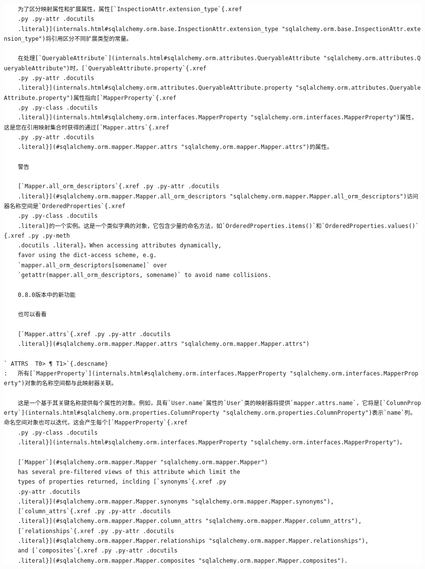         为了区分映射属性和扩展属性，属性[`InspectionAttr.extension_type`{.xref
        .py .py-attr .docutils
        .literal}](internals.html#sqlalchemy.orm.base.InspectionAttr.extension_type "sqlalchemy.orm.base.InspectionAttr.extension_type")将引用区分不同扩展类型的常量。

        在处理[`QueryableAttribute`](internals.html#sqlalchemy.orm.attributes.QueryableAttribute "sqlalchemy.orm.attributes.QueryableAttribute")时，[`QueryableAttribute.property`{.xref
        .py .py-attr .docutils
        .literal}](internals.html#sqlalchemy.orm.attributes.QueryableAttribute.property "sqlalchemy.orm.attributes.QueryableAttribute.property")属性指向[`MapperProperty`{.xref
        .py .py-class .docutils
        .literal}](internals.html#sqlalchemy.orm.interfaces.MapperProperty "sqlalchemy.orm.interfaces.MapperProperty")属性，这是您在引用映射集合时获得的通过[`Mapper.attrs`{.xref
        .py .py-attr .docutils
        .literal}](#sqlalchemy.orm.mapper.Mapper.attrs "sqlalchemy.orm.mapper.Mapper.attrs")的属性。

        警告

        [`Mapper.all_orm_descriptors`{.xref .py .py-attr .docutils
        .literal}](#sqlalchemy.orm.mapper.Mapper.all_orm_descriptors "sqlalchemy.orm.mapper.Mapper.all_orm_descriptors")访问器名称空间是`OrderedProperties`{.xref
        .py .py-class .docutils
        .literal}的一个实例。这是一个类似字典的对象，它包含少量的命名方法，如`OrderedProperties.items()`和`OrderedProperties.values()`{.xref .py .py-meth
        .docutils .literal}。When accessing attributes dynamically,
        favor using the dict-access scheme, e.g.
        `mapper.all_orm_descriptors[somename]` over
        `getattr(mapper.all_orm_descriptors, somename)` to avoid name collisions.

        0.8.0版本中的新功能

        也可以看看

        [`Mapper.attrs`{.xref .py .py-attr .docutils
        .literal}](#sqlalchemy.orm.mapper.Mapper.attrs "sqlalchemy.orm.mapper.Mapper.attrs")

    ` ATTRS  T0> ¶ T1>`{.descname}
    :   所有[`MapperProperty`](internals.html#sqlalchemy.orm.interfaces.MapperProperty "sqlalchemy.orm.interfaces.MapperProperty")对象的名称空间都与此映射器关联。

        这是一个基于其关键名称提供每个属性的对象。例如，具有`User.name`属性的`User`类的映射器将提供`mapper.attrs.name`，它将是[`ColumnProperty`](internals.html#sqlalchemy.orm.properties.ColumnProperty "sqlalchemy.orm.properties.ColumnProperty")表示`name`列。命名空间对象也可以迭代，这会产生每个[`MapperProperty`{.xref
        .py .py-class .docutils
        .literal}](internals.html#sqlalchemy.orm.interfaces.MapperProperty "sqlalchemy.orm.interfaces.MapperProperty")。

        [`Mapper`](#sqlalchemy.orm.mapper.Mapper "sqlalchemy.orm.mapper.Mapper")
        has several pre-filtered views of this attribute which limit the
        types of properties returned, inclding [`synonyms`{.xref .py
        .py-attr .docutils
        .literal}](#sqlalchemy.orm.mapper.Mapper.synonyms "sqlalchemy.orm.mapper.Mapper.synonyms"),
        [`column_attrs`{.xref .py .py-attr .docutils
        .literal}](#sqlalchemy.orm.mapper.Mapper.column_attrs "sqlalchemy.orm.mapper.Mapper.column_attrs"),
        [`relationships`{.xref .py .py-attr .docutils
        .literal}](#sqlalchemy.orm.mapper.Mapper.relationships "sqlalchemy.orm.mapper.Mapper.relationships"),
        and [`composites`{.xref .py .py-attr .docutils
        .literal}](#sqlalchemy.orm.mapper.Mapper.composites "sqlalchemy.orm.mapper.Mapper.composites").

